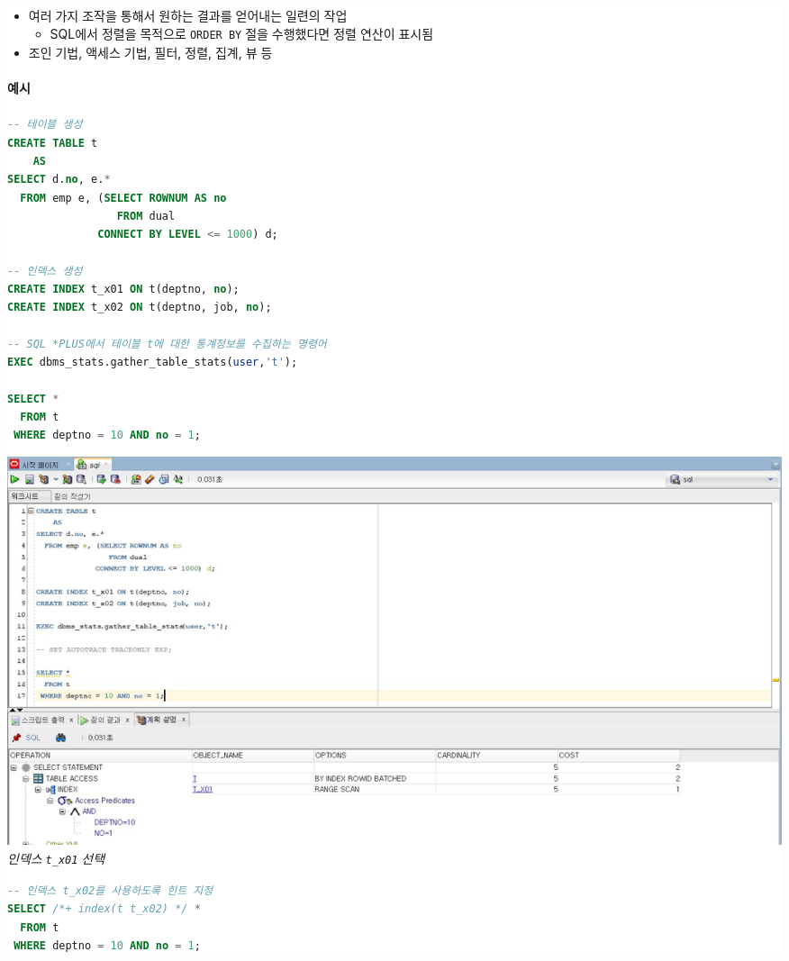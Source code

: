 - 여러 가지 조작을 통해서 원하는 결과를 얻어내는 일련의 작업
  + SQL에서 정렬을 목적으로 `ORDER BY` 절을 수행했다면 정렬 연산이 표시됨
- 조인 기법, 액세스 기법, 필터, 정렬, 집계, 뷰 등

#### 예시

```sql
-- 테이블 생성
CREATE TABLE t
    AS
SELECT d.no, e.*
  FROM emp e, (SELECT ROWNUM AS no
                 FROM dual
              CONNECT BY LEVEL <= 1000) d;

-- 인덱스 생성
CREATE INDEX t_x01 ON t(deptno, no);
CREATE INDEX t_x02 ON t(deptno, job, no);

-- SQL *PLUS에서 테이블 t에 대한 통계정보를 수집하는 명령어
EXEC dbms_stats.gather_table_stats(user,'t');

SELECT *
  FROM t
 WHERE deptno = 10 AND no = 1;
```

![12-ex-execution-plan(1)](/assets/img/posts/certifications/sqlp/3-sql-advanced-utilization-and-tuning/sql-optimizer/12-ex-execution-plan(1).jpg)
*인덱스 `t_x01` 선택*

```sql
-- 인덱스 t_x02를 사용하도록 힌트 지정
SELECT /*+ index(t t_x02) */ *
  FROM t
 WHERE deptno = 10 AND no = 1;
```
